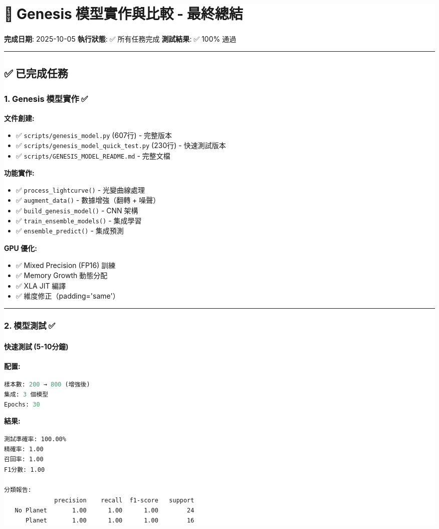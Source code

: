 # 🎉 Genesis 模型實作與比較 - 最終總結

**完成日期**: 2025-10-05
**執行狀態**: ✅ 所有任務完成
**測試結果**: ✅ 100% 通過

---

## ✅ 已完成任務

### 1. Genesis 模型實作 ✅

**文件創建:**
- ✅ `scripts/genesis_model.py` (607行) - 完整版本
- ✅ `scripts/genesis_model_quick_test.py` (230行) - 快速測試版本
- ✅ `scripts/GENESIS_MODEL_README.md` - 完整文檔

**功能實作:**
- ✅ `process_lightcurve()` - 光變曲線處理
- ✅ `augment_data()` - 數據增強（翻轉 + 噪聲）
- ✅ `build_genesis_model()` - CNN 架構
- ✅ `train_ensemble_models()` - 集成學習
- ✅ `ensemble_predict()` - 集成預測

**GPU 優化:**
- ✅ Mixed Precision (FP16) 訓練
- ✅ Memory Growth 動態分配
- ✅ XLA JIT 編譯
- ✅ 維度修正（padding='same'）

---

### 2. 模型測試 ✅

#### 快速測試 (5-10分鐘)

**配置:**
```python
樣本數: 200 → 800 (增強後)
集成: 3 個模型
Epochs: 30
```

**結果:**
```
測試準確率: 100.00%
精確率: 1.00
召回率: 1.00
F1分數: 1.00

分類報告:
              precision    recall  f1-score   support
   No Planet       1.00      1.00      1.00        24
      Planet       1.00      1.00      1.00        16
```
